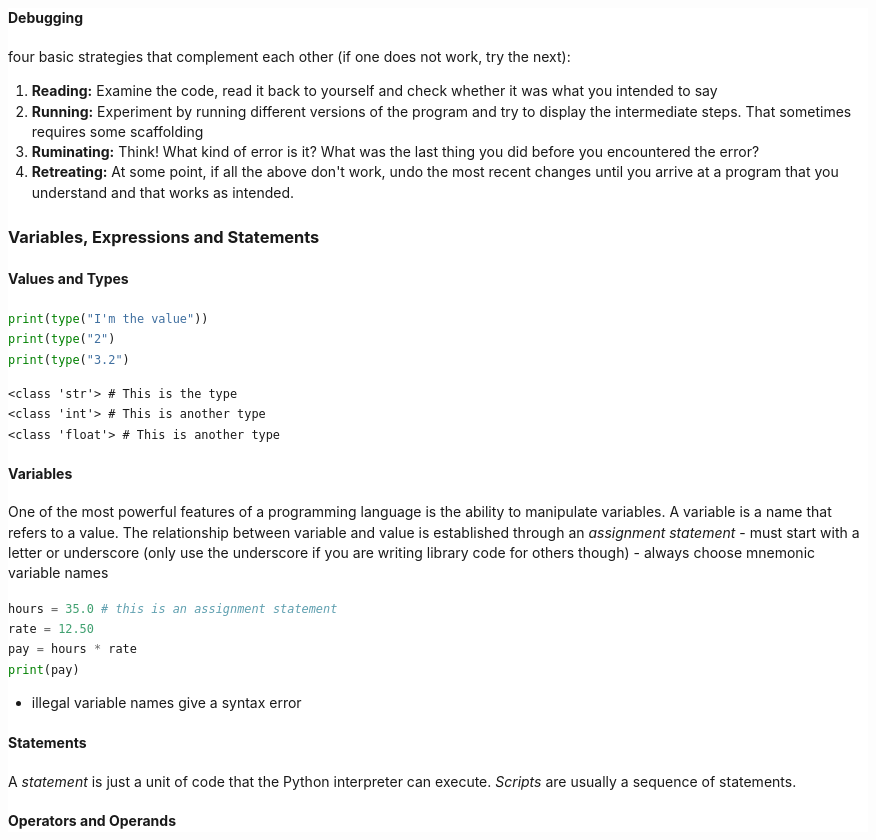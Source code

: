 #### Debugging 

four basic strategies that complement each other (if one does not work, try the
next):

1.  **Reading:** Examine the code, read it back to yourself and check whether it
    was what you intended to say
2.  **Running:** Experiment by running different versions of the program and try
    to display the intermediate steps. That sometimes requires some scaffolding
3.  **Ruminating:** Think! What kind of error is it? What was the last thing you
    did before you encountered the error?
4.  **Retreating:** At some point, if all the above don't work, undo the most
    recent changes until you arrive at a program that you understand and that
    works as intended.

### Variables, Expressions and Statements 

#### Values and Types 

```python
print(type("I'm the value"))
print(type("2")
print(type("3.2")
```

```text
<class 'str'> # This is the type
<class 'int'> # This is another type
<class 'float'> # This is another type
```

#### Variables 

One of the most powerful features of a programming language is the ability to
manipulate variables. A variable is a name that refers to a value. The
relationship between variable and value is established through an _assignment
statement_ - must start with a letter or underscore (only use the underscore if
you are writing library code for others though) - always choose mnemonic
variable names

```python
hours = 35.0 # this is an assignment statement
rate = 12.50
pay = hours * rate
print(pay)
```

- illegal variable names give a syntax error

#### Statements 

A _statement_ is just a unit of code that the Python interpreter can execute.
_Scripts_ are usually a sequence of statements.

#### Operators and Operands 
